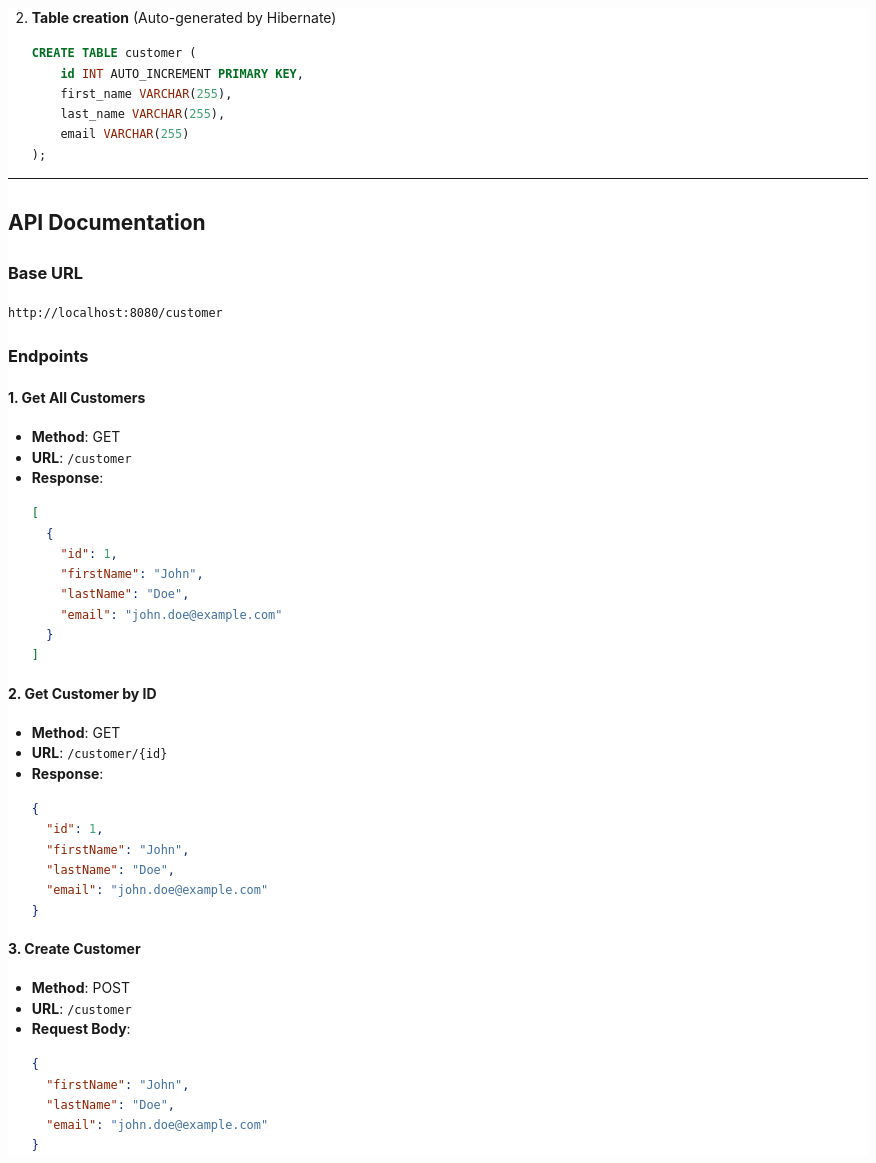 2. **Table creation** (Auto-generated by Hibernate)
   ```sql
   CREATE TABLE customer (
       id INT AUTO_INCREMENT PRIMARY KEY,
       first_name VARCHAR(255),
       last_name VARCHAR(255),
       email VARCHAR(255)
   );
   ```

---

## API Documentation

### Base URL
```
http://localhost:8080/customer
```

### Endpoints

#### 1. Get All Customers
- **Method**: GET
- **URL**: `/customer`
- **Response**:
  ```json
  [
    {
      "id": 1,
      "firstName": "John",
      "lastName": "Doe",
      "email": "john.doe@example.com"
    }
  ]
  ```

#### 2. Get Customer by ID
- **Method**: GET
- **URL**: `/customer/{id}`
- **Response**:
  ```json
  {
    "id": 1,
    "firstName": "John",
    "lastName": "Doe",
    "email": "john.doe@example.com"
  }
  ```

#### 3. Create Customer
- **Method**: POST
- **URL**: `/customer`
- **Request Body**:
  ```json
  {
    "firstName": "John",
    "lastName": "Doe",
    "email": "john.doe@example.com"
  }
  ```
